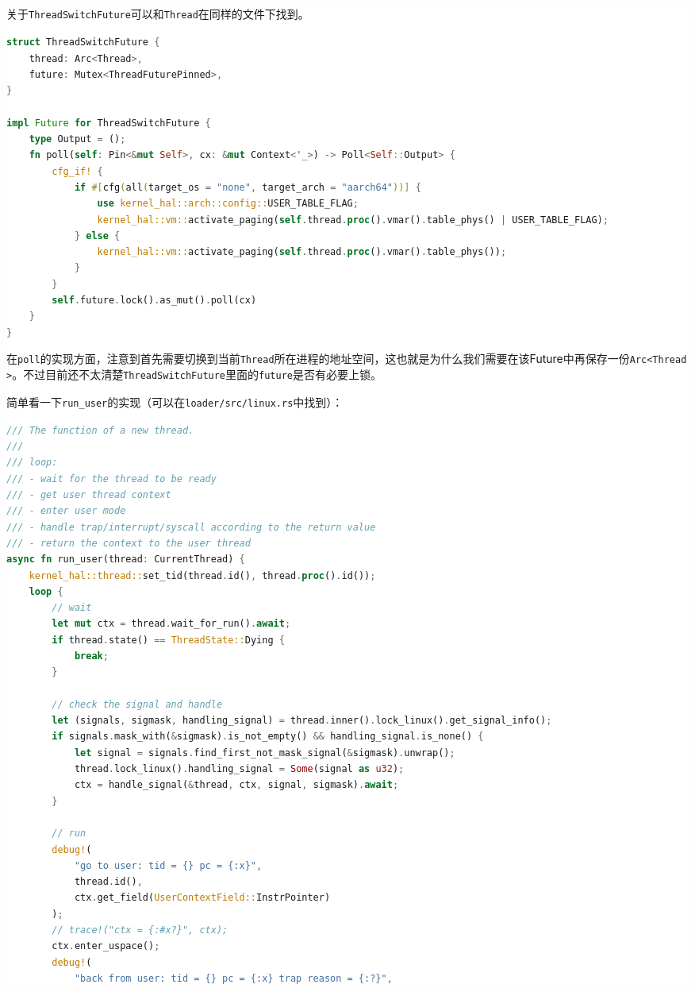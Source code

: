   关于`ThreadSwitchFuture`可以和`Thread`在同样的文件下找到。
  
  ```rust
  struct ThreadSwitchFuture {
      thread: Arc<Thread>,
      future: Mutex<ThreadFuturePinned>,
  }
  
  impl Future for ThreadSwitchFuture {
      type Output = ();
      fn poll(self: Pin<&mut Self>, cx: &mut Context<'_>) -> Poll<Self::Output> {
          cfg_if! {
              if #[cfg(all(target_os = "none", target_arch = "aarch64"))] {
                  use kernel_hal::arch::config::USER_TABLE_FLAG;
                  kernel_hal::vm::activate_paging(self.thread.proc().vmar().table_phys() | USER_TABLE_FLAG);
              } else {
                  kernel_hal::vm::activate_paging(self.thread.proc().vmar().table_phys());
              }
          }
          self.future.lock().as_mut().poll(cx)
      }
  }
  ```
  
  在`poll`的实现方面，注意到首先需要切换到当前`Thread`所在进程的地址空间，这也就是为什么我们需要在该Future中再保存一份`Arc<Thread>`。不过目前还不太清楚`ThreadSwitchFuture`里面的`future`是否有必要上锁。
  
  简单看一下`run_user`的实现（可以在`loader/src/linux.rs`中找到）：
  
  ```rust
  /// The function of a new thread.
  ///
  /// loop:
  /// - wait for the thread to be ready
  /// - get user thread context
  /// - enter user mode
  /// - handle trap/interrupt/syscall according to the return value
  /// - return the context to the user thread
  async fn run_user(thread: CurrentThread) {
      kernel_hal::thread::set_tid(thread.id(), thread.proc().id());
      loop {
          // wait
          let mut ctx = thread.wait_for_run().await;
          if thread.state() == ThreadState::Dying {
              break;
          }
  
          // check the signal and handle
          let (signals, sigmask, handling_signal) = thread.inner().lock_linux().get_signal_info();
          if signals.mask_with(&sigmask).is_not_empty() && handling_signal.is_none() {
              let signal = signals.find_first_not_mask_signal(&sigmask).unwrap();
              thread.lock_linux().handling_signal = Some(signal as u32);
              ctx = handle_signal(&thread, ctx, signal, sigmask).await;
          }
  
          // run
          debug!(
              "go to user: tid = {} pc = {:x}",
              thread.id(),
              ctx.get_field(UserContextField::InstrPointer)
          );
          // trace!("ctx = {:#x?}", ctx);
          ctx.enter_uspace();
          debug!(
              "back from user: tid = {} pc = {:x} trap reason = {:?}",
  ```